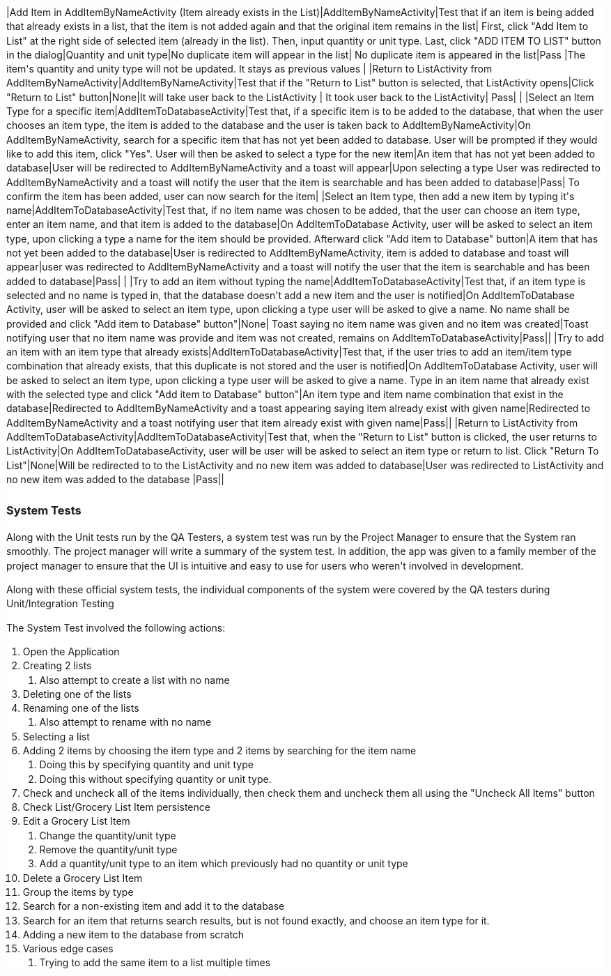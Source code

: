 |Add Item in AddItemByNameActivity (Item already exists in the List)|AddItemByNameActivity|Test that if an item is being added that already exists in a list, that the item is not added again and that the original item remains in the list| First, click "Add Item to List" at the right side of selected item (already in the list). Then, input quantity or unit type. Last, click "ADD ITEM TO LIST" button in the dialog|Quantity and unit type|No duplicate item will appear in the list| No duplicate item is appeared in the list|Pass |The item's quantity and unity type will not be updated. It stays as previous values |
|Return to ListActivity from AddItemByNameActivity|AddItemByNameActivity|Test that if the "Return to List" button is selected, that ListActivity opens|Click "Return to List" button|None|It will take user back to the ListActivity | It took user back to the ListActivity| Pass| |
|Select an Item Type for a specific item|AddItemToDatabaseActivity|Test that, if a specific item is to be added to the database, that when the user chooses an item type, the item is added to the database and the user is taken back to AddItemByNameActivity|On AddItemByNameActivity, search for a specific item that has not yet been added to database. User will be prompted if they would like to add this item, click "Yes". User will then be asked to select a type for the new item|An item that has not yet been added to database|User will be redirected to AddItemByNameActivity and a toast will appear|Upon selecting a type User was redirected to AddItemByNameActivity and a toast will notify the user that the item is searchable and has been added to database|Pass| To confirm the item has been added, user can now search for the item|
|Select an Item type, then add a new item by typing it's name|AddItemToDatabaseActivity|Test that, if no item name was chosen to be added, that the user can choose an item type, enter an item name, and that item is added to the database|On AddItemToDatabase Activity, user will be asked to select an item type, upon clicking a type a name for the item should be provided. Afterward click "Add item to Database" button|A item that has not yet been added to the database|User is redirected to AddItemByNameActivity, item is added to database and toast will appear|user was redirected to AddItemByNameActivity and a toast will notify the user that the item is searchable and has been added to database|Pass| |
|Try to add an item without typing the name|AddItemToDatabaseActivity|Test that, if an item type is selected and no name is typed in, that the database doesn't add a new item and the user is notified|On AddItemToDatabase Activity, user will be asked to select an item type, upon clicking a type user will be asked to give a name. No name shall be provided and click "Add item to Database" button"|None| Toast saying no item name was given and no item was created|Toast notifying user that no item name was provide and item was not created, remains on AddItemToDatabaseActivity|Pass||
|Try to add an item with an item type that already exists|AddItemToDatabaseActivity|Test that, if the user tries to add an item/item type combination that already exists, that this duplicate is not stored and the user is notified|On AddItemToDatabase Activity, user will be asked to select an item type, upon clicking a type user will be asked to give a name. Type in an item name that already exist with the selected type and click "Add item to Database" button"|An item type and item name combination that exist in the database|Redirected to AddItemByNameActivity and a toast appearing saying item already exist with given name|Redirected to AddItemByNameActivity and a toast notifying user that item already exist with given name|Pass||
|Return to ListActivity from AddItemToDatabaseActivity|AddItemToDatabaseActivity|Test that, when the "Return to List" button is clicked, the user returns to ListActivity|On AddItemToDatabaseActivity, user will be user will be asked to select an item type or return to list. Click "Return To List"|None|Will be redirected to to the ListActivity and no new item was added to database|User was redirected to ListActivity and no new item was added to the database |Pass||

### System Tests

Along with the Unit tests run by the QA Testers, a system test was run by the Project Manager to ensure that the System ran smoothly. The project manager will write a summary of the system test. In addition, the app was given to a family member of the project manager to ensure that the UI is intuitive and easy to use for users who weren't involved in development.

Along with these official system tests, the individual components of the system were covered by the QA testers during Unit/Integration Testing

The System Test involved the following actions:

1. Open the Application
2. Creating 2 lists
   1. Also attempt to create a list with no name
3. Deleting one of the lists
4. Renaming one of the lists
   1. Also attempt to rename with no name
5. Selecting a list
6. Adding 2 items by choosing the item type and 2 items by searching for the item name
   1. Doing this by specifying quantity and unit type
   2. Doing this without specifying quantity or unit type.
7. Check and uncheck all of the items individually, then check them and uncheck them all using the "Uncheck All Items" button
8. Check List/Grocery List Item persistence
9. Edit a Grocery List Item
   1. Change the quantity/unit type
   2. Remove the quantity/unit type
   3. Add a quantity/unit type to an item which previously had no quantity or unit type
10. Delete a Grocery List Item
11. Group the items by type
12. Search for a non-existing item and add it to the database
13. Search for an item that returns search results, but is not found exactly, and choose an item type for it.
14. Adding a new item to the database from scratch
15. Various edge cases
    1. Trying to add the same item to a list multiple times